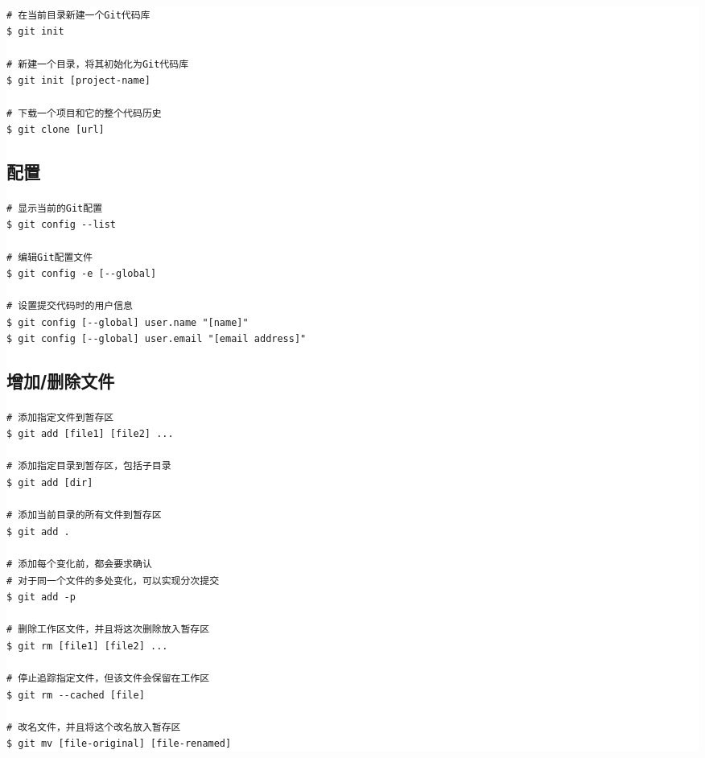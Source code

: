 
```
# 在当前目录新建一个Git代码库
$ git init

# 新建一个目录，将其初始化为Git代码库
$ git init [project-name]

# 下载一个项目和它的整个代码历史
$ git clone [url]
```



## 配置

```
# 显示当前的Git配置
$ git config --list

# 编辑Git配置文件
$ git config -e [--global]

# 设置提交代码时的用户信息
$ git config [--global] user.name "[name]"
$ git config [--global] user.email "[email address]"
```



## 增加/删除文件

```
# 添加指定文件到暂存区
$ git add [file1] [file2] ...

# 添加指定目录到暂存区，包括子目录
$ git add [dir]

# 添加当前目录的所有文件到暂存区
$ git add .

# 添加每个变化前，都会要求确认
# 对于同一个文件的多处变化，可以实现分次提交
$ git add -p

# 删除工作区文件，并且将这次删除放入暂存区
$ git rm [file1] [file2] ...

# 停止追踪指定文件，但该文件会保留在工作区
$ git rm --cached [file]

# 改名文件，并且将这个改名放入暂存区
$ git mv [file-original] [file-renamed]
```
